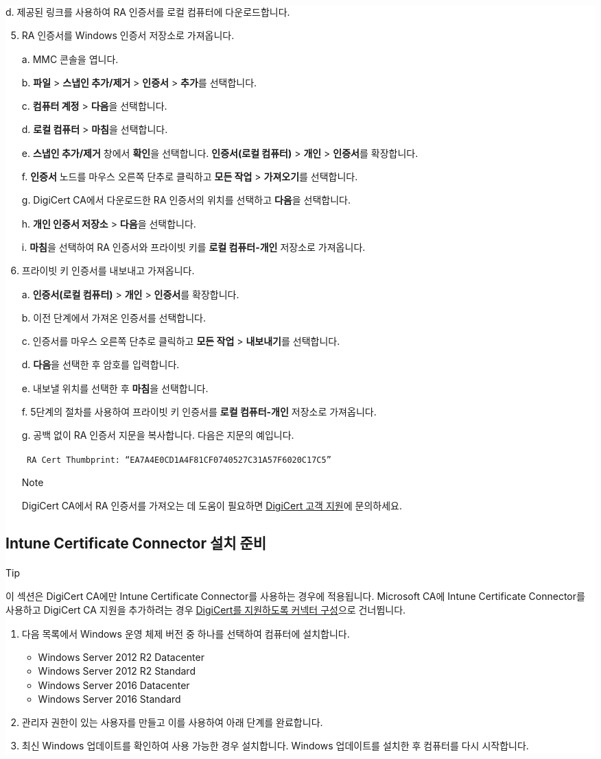    d. 제공된 링크를 사용하여 RA 인증서를 로컬 컴퓨터에 다운로드합니다.

5. RA 인증서를 Windows 인증서 저장소로 가져옵니다.

   a. MMC 콘솔을 엽니다.

   b. **파일** > **스냅인 추가/제거** > **인증서** > **추가**를 선택합니다. 

   c. **컴퓨터 계정** > **다음**을 선택합니다.

   d. **로컬 컴퓨터** > **마침**을 선택합니다. 

   e. **스냅인 추가/제거** 창에서 **확인**을 선택합니다. **인증서(로컬 컴퓨터)**  > **개인** > **인증서**를 확장합니다.

   f. **인증서** 노드를 마우스 오른쪽 단추로 클릭하고 **모든 작업** > **가져오기**를 선택합니다.  

   g. DigiCert CA에서 다운로드한 RA 인증서의 위치를 선택하고 **다음**을 선택합니다.

   h. **개인 인증서 저장소** > **다음**을 선택합니다. 

   i. **마침**을 선택하여 RA 인증서와 프라이빗 키를 **로컬 컴퓨터-개인** 저장소로 가져옵니다.  

6. 프라이빗 키 인증서를 내보내고 가져옵니다. 

   a. **인증서(로컬 컴퓨터)**  > **개인** > **인증서**를 확장합니다.

   b. 이전 단계에서 가져온 인증서를 선택합니다.

   c. 인증서를 마우스 오른쪽 단추로 클릭하고 **모든 작업** > **내보내기**를 선택합니다.

   d. **다음**을 선택한 후 암호를 입력합니다.

   e. 내보낼 위치를 선택한 후 **마침**을 선택합니다.

   f. 5단계의 절차를 사용하여 프라이빗 키 인증서를 **로컬 컴퓨터-개인** 저장소로 가져옵니다.

   g. 공백 없이 RA 인증서 지문을 복사합니다. 다음은 지문의 예입니다. 

        RA Cert Thumbprint: “EA7A4E0CD1A4F81CF0740527C31A57F6020C17C5”
    
    > [!NOTE]
    > DigiCert CA에서 RA 인증서를 가져오는 데 도움이 필요하면 [DigiCert 고객 지원](mailto:enterprise-pkisupport@digicert.com)에 문의하세요.  

## <a name="prepare-to-install-intune-certificate-connector"></a>Intune Certificate Connector 설치 준비
> [!TIP]  
> 이 섹션은 DigiCert CA에만 Intune Certificate Connector를 사용하는 경우에 적용됩니다. Microsoft CA에 Intune Certificate Connector를 사용하고 DigiCert CA 지원을 추가하려는 경우 [DigiCert를 지원하도록 커넥터 구성](#configure-the-connector-to-support-digicert)으로 건너뜁니다.  

1. 다음 목록에서 Windows 운영 체제 버전 중 하나를 선택하여 컴퓨터에 설치합니다.
   * Windows Server 2012 R2 Datacenter
   * Windows Server 2012 R2 Standard
   * Windows Server 2016 Datacenter
   * Windows Server 2016 Standard

2. 관리자 권한이 있는 사용자를 만들고 이를 사용하여 아래 단계를 완료합니다.

3. 최신 Windows 업데이트를 확인하여 사용 가능한 경우 설치합니다. Windows 업데이트를 설치한 후 컴퓨터를 다시 시작합니다.

